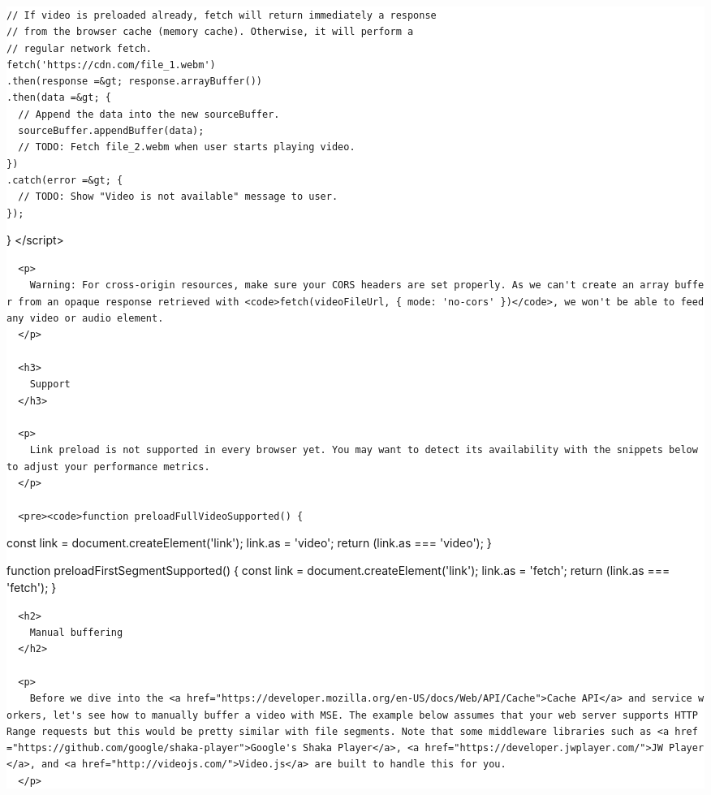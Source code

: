     // If video is preloaded already, fetch will return immediately a response
    // from the browser cache (memory cache). Otherwise, it will perform a
    // regular network fetch.
    fetch('https://cdn.com/file_1.webm')
    .then(response =&gt; response.arrayBuffer())
    .then(data =&gt; {
      // Append the data into the new sourceBuffer.
      sourceBuffer.appendBuffer(data);
      // TODO: Fetch file_2.webm when user starts playing video.
    })
    .catch(error =&gt; {
      // TODO: Show "Video is not available" message to user.
    });
  }
&lt;/script&gt;
</code></pre>
      
      <p>
        Warning: For cross-origin resources, make sure your CORS headers are set properly. As we can't create an array buffer from an opaque response retrieved with <code>fetch(videoFileUrl, { mode: 'no-cors' })</code>, we won't be able to feed any video or audio element.
      </p>
      
      <h3>
        Support
      </h3>
      
      <p>
        Link preload is not supported in every browser yet. You may want to detect its availability with the snippets below to adjust your performance metrics.
      </p>
      
      <pre><code>function preloadFullVideoSupported() {
  const link = document.createElement('link');
  link.as = 'video';
  return (link.as === 'video');
}

function preloadFirstSegmentSupported() {
  const link = document.createElement('link');
  link.as = 'fetch';
  return (link.as === 'fetch');
}
</code></pre>
      
      <h2>
        Manual buffering
      </h2>
      
      <p>
        Before we dive into the <a href="https://developer.mozilla.org/en-US/docs/Web/API/Cache">Cache API</a> and service workers, let's see how to manually buffer a video with MSE. The example below assumes that your web server supports HTTP Range requests but this would be pretty similar with file segments. Note that some middleware libraries such as <a href="https://github.com/google/shaka-player">Google's Shaka Player</a>, <a href="https://developer.jwplayer.com/">JW Player</a>, and <a href="http://videojs.com/">Video.js</a> are built to handle this for you.
      </p>
      